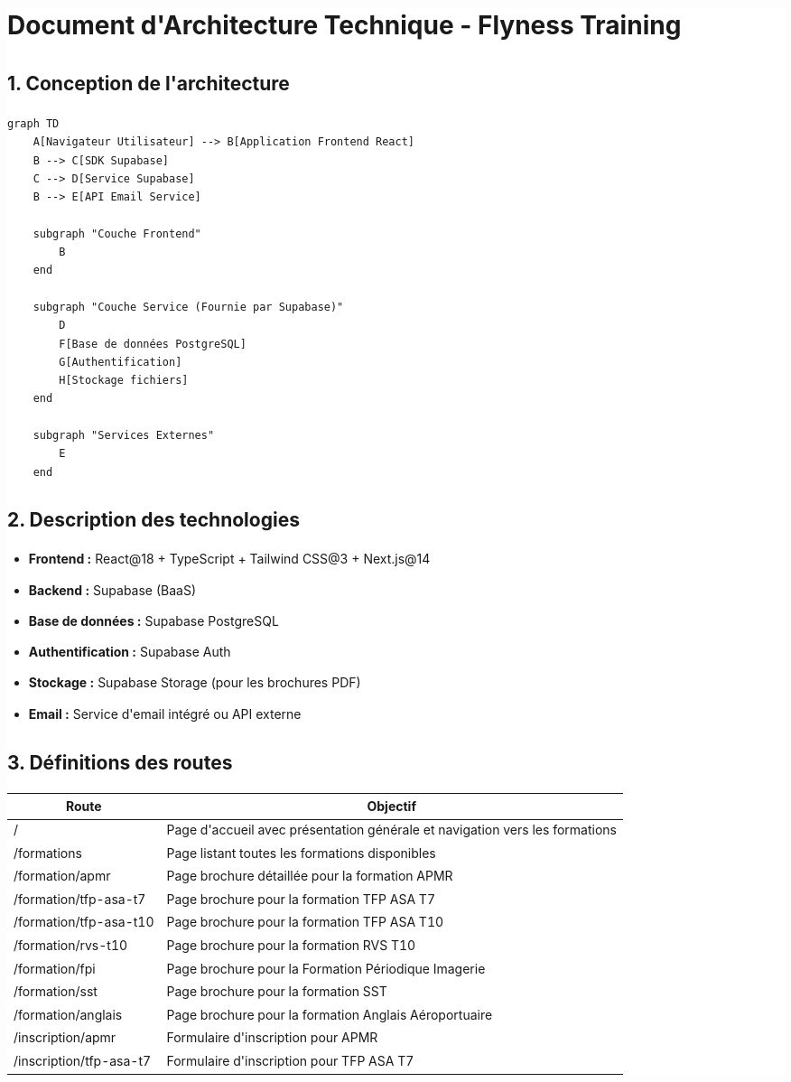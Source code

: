 # Document d'Architecture Technique - Flyness Training

## 1. Conception de l'architecture

```mermaid
graph TD
    A[Navigateur Utilisateur] --> B[Application Frontend React]
    B --> C[SDK Supabase]
    C --> D[Service Supabase]
    B --> E[API Email Service]
    
    subgraph "Couche Frontend"
        B
    end
    
    subgraph "Couche Service (Fournie par Supabase)"
        D
        F[Base de données PostgreSQL]
        G[Authentification]
        H[Stockage fichiers]
    end
    
    subgraph "Services Externes"
        E
    end
```

## 2. Description des technologies

* **Frontend :** React\@18 + TypeScript + Tailwind CSS\@3 + Next.js\@14

* **Backend :** Supabase (BaaS)

* **Base de données :** Supabase PostgreSQL

* **Authentification :** Supabase Auth

* **Stockage :** Supabase Storage (pour les brochures PDF)

* **Email :** Service d'email intégré ou API externe

## 3. Définitions des routes

| Route                    | Objectif                                                                    |
| ------------------------ | --------------------------------------------------------------------------- |
| /                        | Page d'accueil avec présentation générale et navigation vers les formations |
| /formations              | Page listant toutes les formations disponibles                              |
| /formation/apmr          | Page brochure détaillée pour la formation APMR                              |
| /formation/tfp-asa-t7    | Page brochure pour la formation TFP ASA T7                                  |
| /formation/tfp-asa-t10   | Page brochure pour la formation TFP ASA T10                                 |
| /formation/rvs-t10       | Page brochure pour la formation RVS T10                                     |
| /formation/fpi           | Page brochure pour la Formation Périodique Imagerie                         |
| /formation/sst           | Page brochure pour la formation SST                                         |
| /formation/anglais       | Page brochure pour la formation Anglais Aéroportuaire                       |
| /inscription/apmr        | Formulaire d'inscription pour APMR                                          |
| /inscription/tfp-asa-t7  | Formulaire d'inscription pour TFP ASA T7                                    |